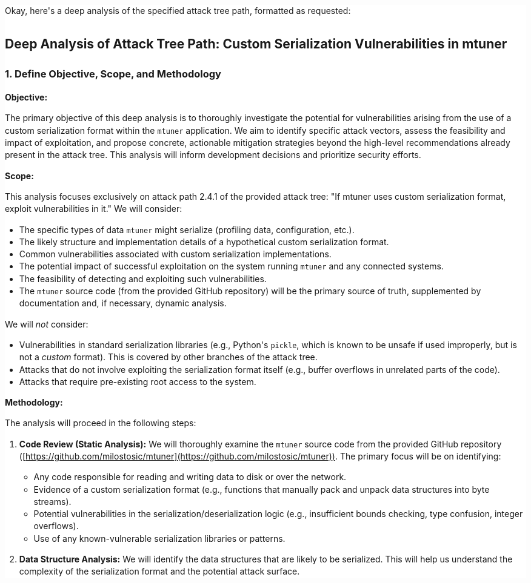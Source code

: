 Okay, here's a deep analysis of the specified attack tree path, formatted as requested:

## Deep Analysis of Attack Tree Path: Custom Serialization Vulnerabilities in mtuner

### 1. Define Objective, Scope, and Methodology

**Objective:**

The primary objective of this deep analysis is to thoroughly investigate the potential for vulnerabilities arising from the use of a custom serialization format within the `mtuner` application.  We aim to identify specific attack vectors, assess the feasibility and impact of exploitation, and propose concrete, actionable mitigation strategies beyond the high-level recommendations already present in the attack tree.  This analysis will inform development decisions and prioritize security efforts.

**Scope:**

This analysis focuses exclusively on attack path 2.4.1 of the provided attack tree:  "If mtuner uses custom serialization format, exploit vulnerabilities in it."  We will consider:

*   The specific types of data `mtuner` might serialize (profiling data, configuration, etc.).
*   The likely structure and implementation details of a hypothetical custom serialization format.
*   Common vulnerabilities associated with custom serialization implementations.
*   The potential impact of successful exploitation on the system running `mtuner` and any connected systems.
*   The feasibility of detecting and exploiting such vulnerabilities.
*   The `mtuner` source code (from the provided GitHub repository) will be the primary source of truth, supplemented by documentation and, if necessary, dynamic analysis.

We will *not* consider:

*   Vulnerabilities in standard serialization libraries (e.g., Python's `pickle`, which is known to be unsafe if used improperly, but is not a *custom* format).  This is covered by other branches of the attack tree.
*   Attacks that do not involve exploiting the serialization format itself (e.g., buffer overflows in unrelated parts of the code).
*   Attacks that require pre-existing root access to the system.

**Methodology:**

The analysis will proceed in the following steps:

1.  **Code Review (Static Analysis):**  We will thoroughly examine the `mtuner` source code from the provided GitHub repository ([https://github.com/milostosic/mtuner](https://github.com/milostosic/mtuner)).  The primary focus will be on identifying:
    *   Any code responsible for reading and writing data to disk or over the network.
    *   Evidence of a custom serialization format (e.g., functions that manually pack and unpack data structures into byte streams).
    *   Potential vulnerabilities in the serialization/deserialization logic (e.g., insufficient bounds checking, type confusion, integer overflows).
    *   Use of any known-vulnerable serialization libraries or patterns.

2.  **Data Structure Analysis:** We will identify the data structures that are likely to be serialized.  This will help us understand the complexity of the serialization format and the potential attack surface.
